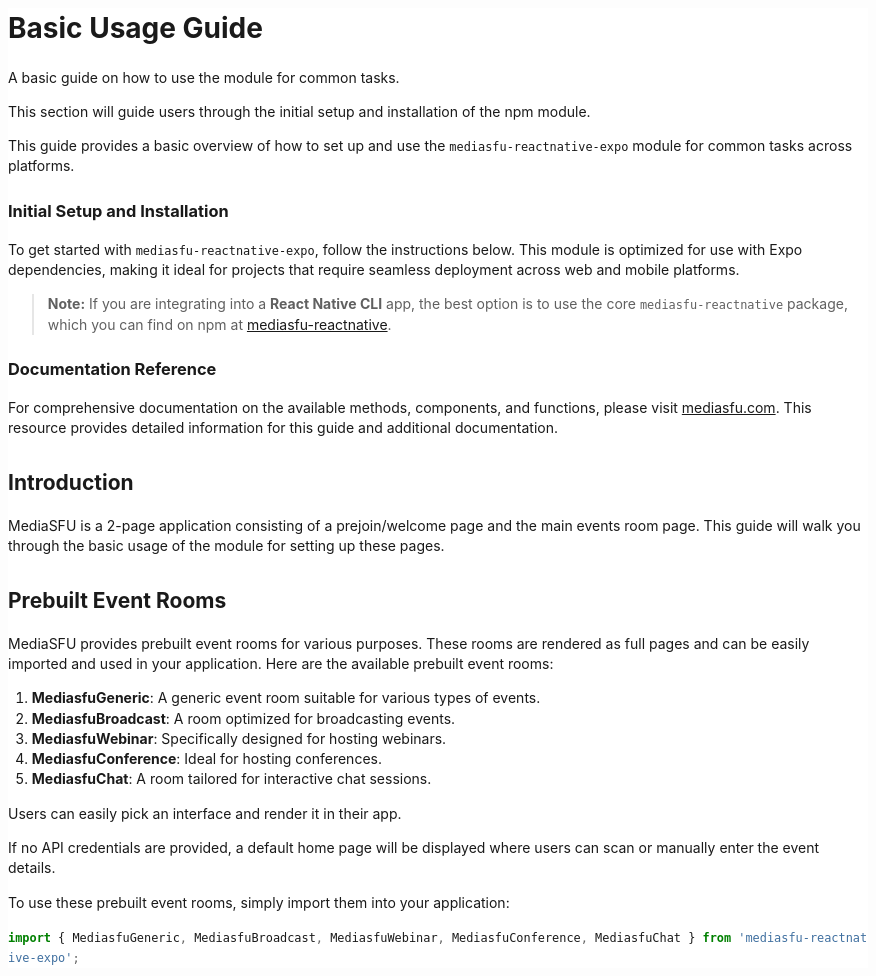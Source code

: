 
# Basic Usage Guide <a name="basic-usage-guide"></a>

A basic guide on how to use the module for common tasks.

This section will guide users through the initial setup and installation of the npm module.

This guide provides a basic overview of how to set up and use the `mediasfu-reactnative-expo` module for common tasks across platforms.

### Initial Setup and Installation

To get started with `mediasfu-reactnative-expo`, follow the instructions below. This module is optimized for use with Expo dependencies, making it ideal for projects that require seamless deployment across web and mobile platforms.

> **Note:** If you are integrating into a **React Native CLI** app, the best option is to use the core `mediasfu-reactnative` package, which you can find on npm at [mediasfu-reactnative](https://www.npmjs.com/package/mediasfu-reactnative).

### Documentation Reference

For comprehensive documentation on the available methods, components, and functions, please visit [mediasfu.com](https://www.mediasfu.com/reactnativeexpo/). This resource provides detailed information for this guide and additional documentation.

## Introduction

MediaSFU is a 2-page application consisting of a prejoin/welcome page and the main events room page. This guide will walk you through the basic usage of the module for setting up these pages.

## Prebuilt Event Rooms

MediaSFU provides prebuilt event rooms for various purposes. These rooms are rendered as full pages and can be easily imported and used in your application. Here are the available prebuilt event rooms:

1. **MediasfuGeneric**: A generic event room suitable for various types of events.
2. **MediasfuBroadcast**: A room optimized for broadcasting events.
3. **MediasfuWebinar**: Specifically designed for hosting webinars.
4. **MediasfuConference**: Ideal for hosting conferences.
5. **MediasfuChat**: A room tailored for interactive chat sessions.

Users can easily pick an interface and render it in their app.

If no API credentials are provided, a default home page will be displayed where users can scan or manually enter the event details.

To use these prebuilt event rooms, simply import them into your application:

```javascript
import { MediasfuGeneric, MediasfuBroadcast, MediasfuWebinar, MediasfuConference, MediasfuChat } from 'mediasfu-reactnative-expo';
```
